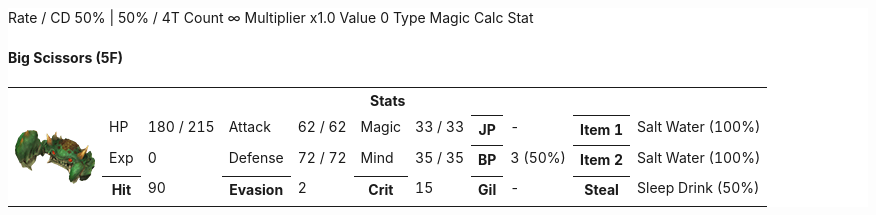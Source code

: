   <tr>
    <th>Rate / CD</th>
    <td colspan="2">50% | 50% / 4T</td>
    <th>Count</th>
    <td>∞</td>
    <th>Multiplier</th>
    <td>x1.0</td>
    <th>Value</th>
    <td>0</td>
    <th>Type</th>
    <td colspan="2" class="leftText">Magic</td>
    <th>Calc</th>
    <td class="leftText">Stat</td>
  </tr>
</table>

#### Big Scissors (5F)

<table class="buddyOverview">
  <tr class="noPad">
    <th colspan="14" class="highlightBoss">Stats</th>
  </tr>
  <tr>
    <td rowspan="4"><img src="../images/chars/big_scissors.png"/></td>
    <td class="hp">HP</td>
    <td>180 <span class="hard">/ 215</span></td>
    <td class="atk">Attack</td>
    <td>62 <span class="hard">/ 62</span></td>
    <td class="mag">Magic</td>
    <td>33 <span class="hard">/ 33</span></td>
    <th>JP</th>
    <td colspan="2">-</td>
    <th>Item 1</th>
    <td colspan="5">Salt Water (100%)</td>
  </tr>
  <tr>
    <td class="sp">Exp</td>
    <td>0</td>
    <td class="def">Defense</td>
    <td>72 <span class="hard">/ 72</span></td>
    <td class="mnd">Mind</td>
    <td>35 <span class="hard">/ 35</span></td>
    <th>BP</th>
    <td colspan="2">3 (50%)</td>
    <th>Item 2</th>
    <td colspan="5">Salt Water (100%)</td>
  </tr>
  <tr>
    <th>Hit</th>
    <td>90</td>
    <th>Evasion</th>
    <td>2</td>
    <th>Crit</th>
    <td>15</td>
    <th>Gil</th>
    <td colspan="2">-</td>
    <th>Steal</th>
    <td colspan="5">Sleep Drink (50%)</td>
  </tr>
